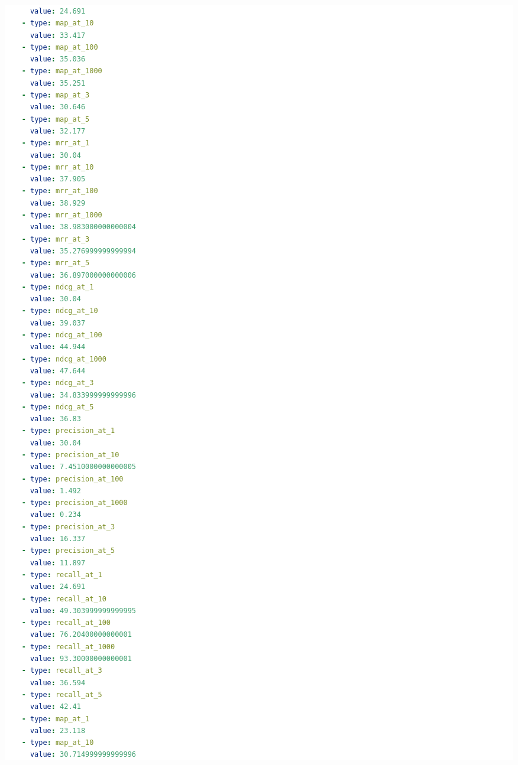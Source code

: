 ```yaml
      value: 24.691
    - type: map_at_10
      value: 33.417
    - type: map_at_100
      value: 35.036
    - type: map_at_1000
      value: 35.251
    - type: map_at_3
      value: 30.646
    - type: map_at_5
      value: 32.177
    - type: mrr_at_1
      value: 30.04
    - type: mrr_at_10
      value: 37.905
    - type: mrr_at_100
      value: 38.929
    - type: mrr_at_1000
      value: 38.983000000000004
    - type: mrr_at_3
      value: 35.276999999999994
    - type: mrr_at_5
      value: 36.897000000000006
    - type: ndcg_at_1
      value: 30.04
    - type: ndcg_at_10
      value: 39.037
    - type: ndcg_at_100
      value: 44.944
    - type: ndcg_at_1000
      value: 47.644
    - type: ndcg_at_3
      value: 34.833999999999996
    - type: ndcg_at_5
      value: 36.83
    - type: precision_at_1
      value: 30.04
    - type: precision_at_10
      value: 7.4510000000000005
    - type: precision_at_100
      value: 1.492
    - type: precision_at_1000
      value: 0.234
    - type: precision_at_3
      value: 16.337
    - type: precision_at_5
      value: 11.897
    - type: recall_at_1
      value: 24.691
    - type: recall_at_10
      value: 49.303999999999995
    - type: recall_at_100
      value: 76.20400000000001
    - type: recall_at_1000
      value: 93.30000000000001
    - type: recall_at_3
      value: 36.594
    - type: recall_at_5
      value: 42.41
    - type: map_at_1
      value: 23.118
    - type: map_at_10
      value: 30.714999999999996
```